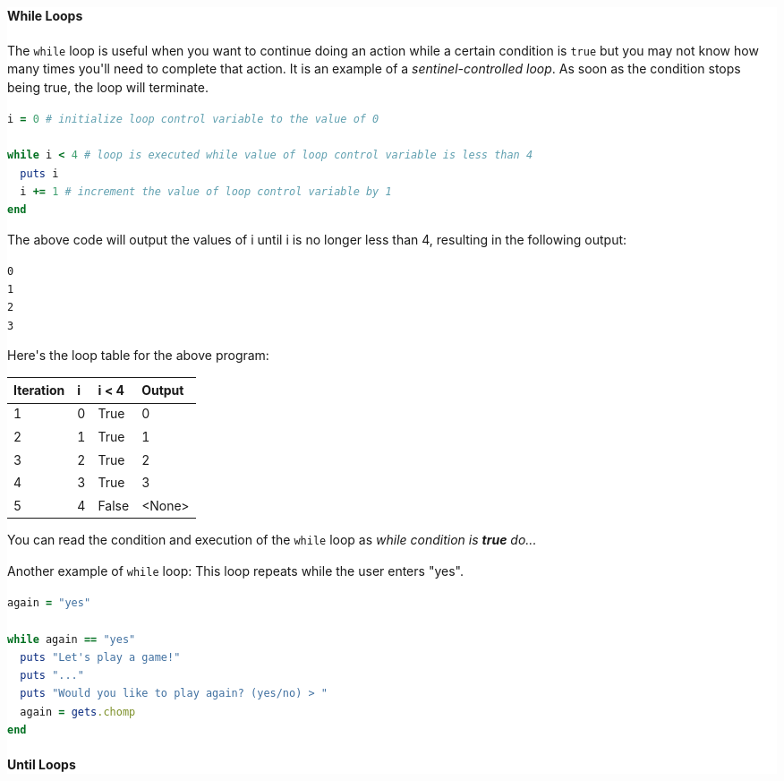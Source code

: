 #### While Loops

The `while` loop is useful when you want to continue doing an action while a certain condition is `true` but you may not know how many times you'll need to complete that action. It is an example of a _sentinel-controlled loop_. As soon as the condition stops being true, the loop will terminate.

```ruby
i = 0 # initialize loop control variable to the value of 0

while i < 4 # loop is executed while value of loop control variable is less than 4
  puts i
  i += 1 # increment the value of loop control variable by 1
end
```

The above code will output the values of i until i is no longer less than 4, resulting in the following output:

```
0
1
2
3
```

Here's the loop table for the above program:

| Iteration | i    | i < 4 | Output   |
| :-------- | :--- | :---- | :------- |
| 1         | 0    | True  | 0        |
| 2         | 1    | True  | 1        |
| 3         | 2    | True  | 2        |
| 4         | 3    | True  | 3        |
| 5         | 4    | False | \<None\> |

You can read the condition and execution of the `while` loop as _while condition is **true** do..._

Another example of `while` loop:
This loop repeats while the user enters "yes".

```ruby
again = "yes"

while again == "yes"
  puts "Let's play a game!"
  puts "..."
  puts "Would you like to play again? (yes/no) > "
  again = gets.chomp
end
```

#### Until Loops
